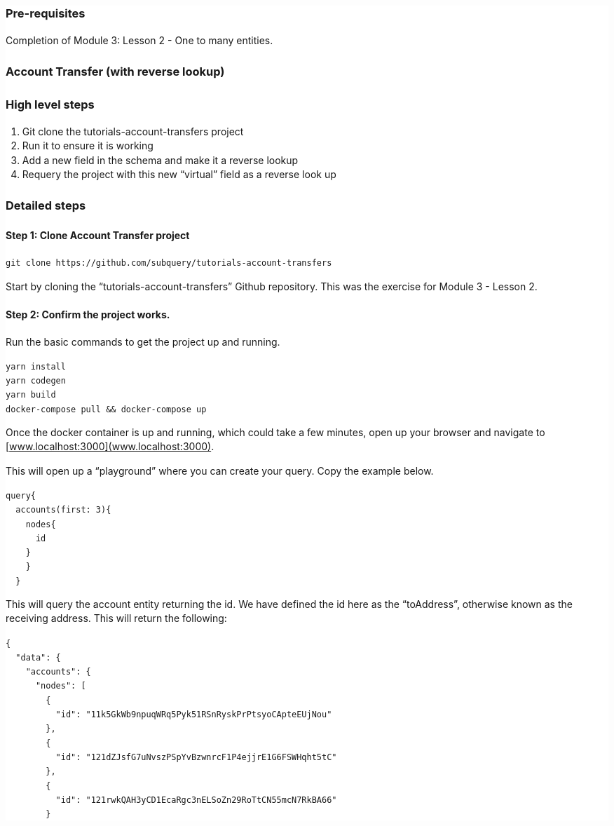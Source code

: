 ### Pre-requisites

Completion of Module 3: Lesson 2 - One to many entities.

### Account Transfer (with reverse lookup)

### High level steps

1. Git clone the tutorials-account-transfers project
2. Run it to ensure it is working 
3. Add a new field in the schema and make it a reverse lookup
4. Requery the project with this new “virtual” field as a reverse look up

### Detailed steps

#### Step 1: Clone Account Transfer project


```
git clone https://github.com/subquery/tutorials-account-transfers
```

Start by cloning the “tutorials-account-transfers” Github repository. This was the exercise for Module 3 - Lesson 2.

#### Step 2: Confirm the project works. 

Run the basic commands to get the project up and running.


```
yarn install
yarn codegen
yarn build
docker-compose pull && docker-compose up
```

Once the docker container is up and running, which could take a few minutes, open up your browser and navigate to [www.localhost:3000](www.localhost:3000). 

This will open up a “playground” where you can create your query. Copy the example below. 

```
query{
  accounts(first: 3){  
    nodes{
      id
    }
    }
  }
```

This will query the account entity returning the id. We have defined the id here as the “toAddress”, otherwise known as the receiving address. This will return the following:

```
{
  "data": {
    "accounts": {
      "nodes": [
        {
          "id": "11k5GkWb9npuqWRq5Pyk51RSnRyskPrPtsyoCApteEUjNou"
        },
        {
          "id": "121dZJsfG7uNvszPSpYvBzwnrcF1P4ejjrE1G6FSWHqht5tC"
        },
        {
          "id": "121rwkQAH3yCD1EcaRgc3nELSoZn29RoTtCN55mcN7RkBA66"
        }
```